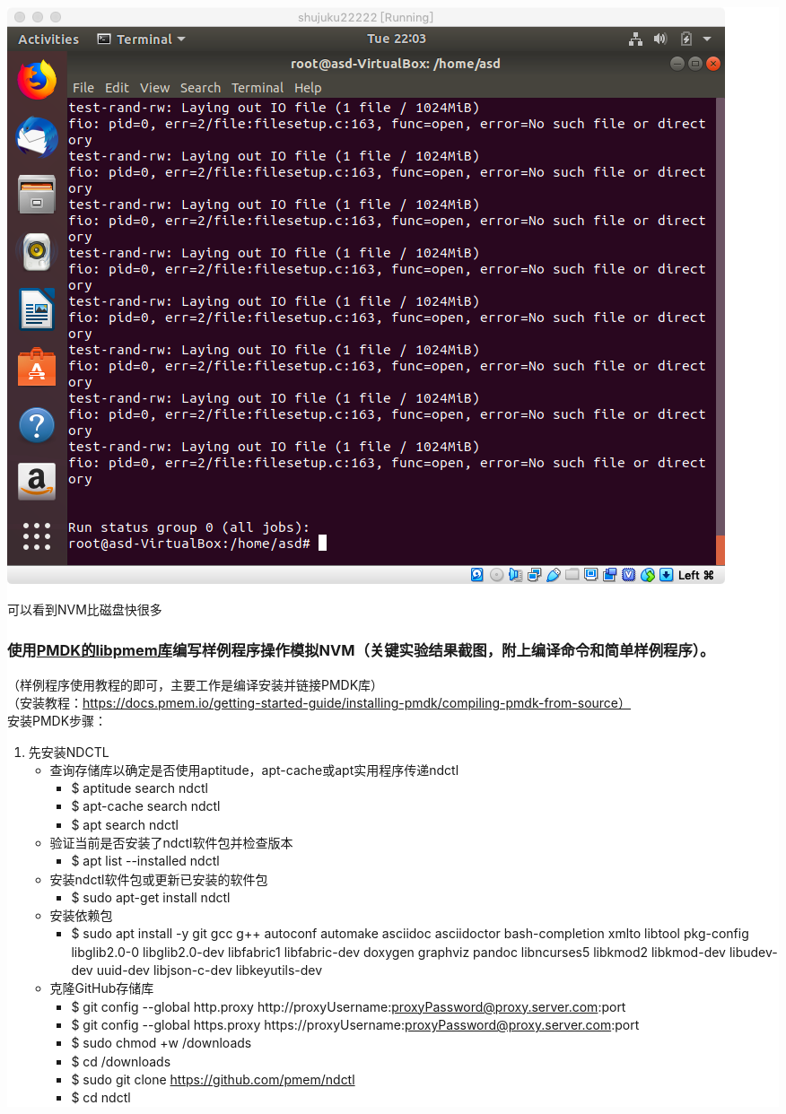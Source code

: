 ![p9](./pic/walikrence/p9.png)

可以看到NVM比磁盘快很多




### 使用[PMDK的libpmem库](http://pmem.io/pmdk/libpmem/)编写样例程序操作模拟NVM（关键实验结果截图，附上编译命令和简单样例程序）。
（样例程序使用教程的即可，主要工作是编译安装并链接PMDK库）<br/>
（安装教程：https://docs.pmem.io/getting-started-guide/installing-pmdk/compiling-pmdk-from-source）<br/>
 安装PMDK步骤：
1. 先安装NDCTL
   - 查询存储库以确定是否使用aptitude，apt-cache或apt实用程序传递ndctl
     + $ aptitude search ndctl 
     + $ apt-cache search ndctl 
     + $ apt search ndctl
   - 验证当前是否安装了ndctl软件包并检查版本
     + $ apt list --installed ndctl
   - 安装ndctl软件包或更新已安装的软件包
     + $ sudo apt-get install ndctl
   - 安装依赖包
     + $ sudo apt install -y git gcc g++ autoconf automake asciidoc asciidoctor 
       bash-completion xmlto libtool pkg-config libglib2.0-0 libglib2.0-dev libfabric1 
       libfabric-dev doxygen graphviz pandoc libncurses5 libkmod2 libkmod-dev 
       libudev-dev uuid-dev libjson-c-dev libkeyutils-dev
   - 克隆GitHub存储库
     + $ git config --global http.proxy http://proxyUsername:proxyPassword@proxy.server.com:port
     + $ git config --global https.proxy https://proxyUsername:proxyPassword@proxy.server.com:port
     + $ sudo chmod +w /downloads
     + $ cd /downloads
     + $ sudo git clone https://github.com/pmem/ndctl
     + $ cd ndctl